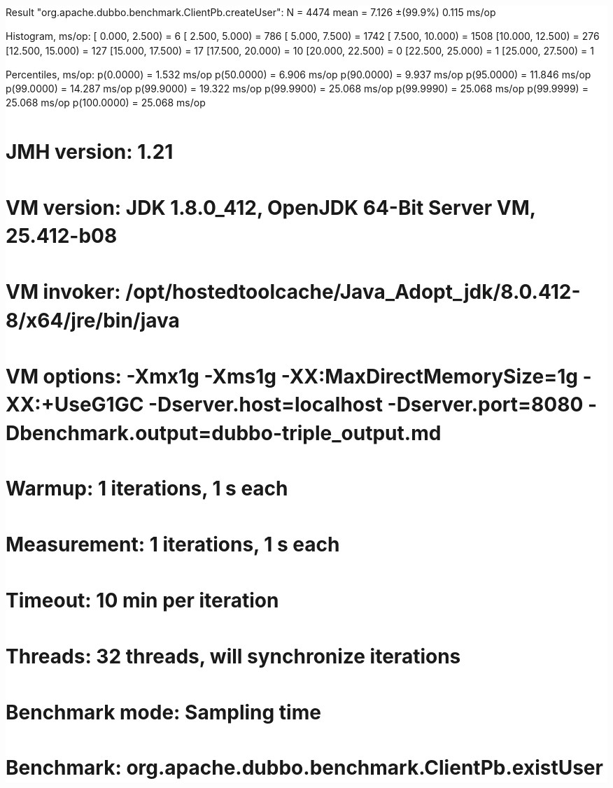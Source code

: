 

Result "org.apache.dubbo.benchmark.ClientPb.createUser":
  N = 4474
  mean =      7.126 ±(99.9%) 0.115 ms/op

  Histogram, ms/op:
    [ 0.000,  2.500) = 6 
    [ 2.500,  5.000) = 786 
    [ 5.000,  7.500) = 1742 
    [ 7.500, 10.000) = 1508 
    [10.000, 12.500) = 276 
    [12.500, 15.000) = 127 
    [15.000, 17.500) = 17 
    [17.500, 20.000) = 10 
    [20.000, 22.500) = 0 
    [22.500, 25.000) = 1 
    [25.000, 27.500) = 1 

  Percentiles, ms/op:
      p(0.0000) =      1.532 ms/op
     p(50.0000) =      6.906 ms/op
     p(90.0000) =      9.937 ms/op
     p(95.0000) =     11.846 ms/op
     p(99.0000) =     14.287 ms/op
     p(99.9000) =     19.322 ms/op
     p(99.9900) =     25.068 ms/op
     p(99.9990) =     25.068 ms/op
     p(99.9999) =     25.068 ms/op
    p(100.0000) =     25.068 ms/op


# JMH version: 1.21
# VM version: JDK 1.8.0_412, OpenJDK 64-Bit Server VM, 25.412-b08
# VM invoker: /opt/hostedtoolcache/Java_Adopt_jdk/8.0.412-8/x64/jre/bin/java
# VM options: -Xmx1g -Xms1g -XX:MaxDirectMemorySize=1g -XX:+UseG1GC -Dserver.host=localhost -Dserver.port=8080 -Dbenchmark.output=dubbo-triple_output.md
# Warmup: 1 iterations, 1 s each
# Measurement: 1 iterations, 1 s each
# Timeout: 10 min per iteration
# Threads: 32 threads, will synchronize iterations
# Benchmark mode: Sampling time
# Benchmark: org.apache.dubbo.benchmark.ClientPb.existUser
